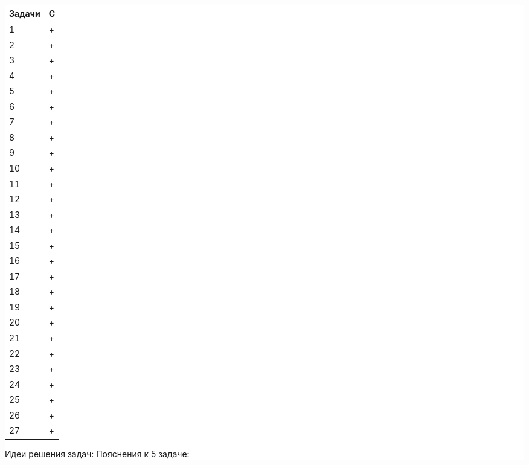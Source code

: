 | Задачи | C |
| ----- | ------- |
| 1 | + |
| 2 | + |
| 3 | + |
| 4 | + |
| 5 | + |
| 6 | + |
| 7 | + |
| 8 | + |
| 9 | + |
| 10 | + |
| 11 | + |
| 12 | + |
| 13 | + |
| 14 | + |
| 15 | + |
| 16 | + |
| 17 | + |
| 18 | + |
| 19 | + |
| 20 | + |
| 21 | + |
| 22 | + |
| 23 | + |
| 24 | + |
| 25 | + |
| 26 | + |
| 27 | + |

Идеи решения задач:
Пояснения к 5 задаче:

